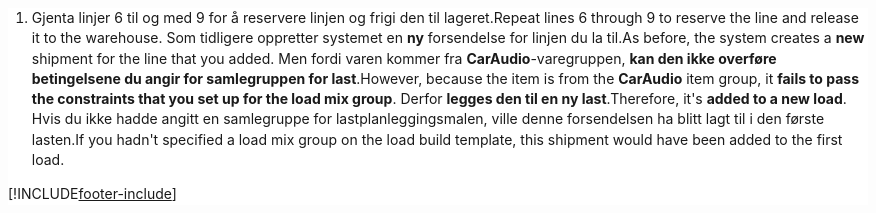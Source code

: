 1. <span data-ttu-id="a74b8-331">Gjenta linjer 6 til og med 9 for å reservere linjen og frigi den til lageret.</span><span class="sxs-lookup"><span data-stu-id="a74b8-331">Repeat lines 6 through 9 to reserve the line and release it to the warehouse.</span></span> <span data-ttu-id="a74b8-332">Som tidligere oppretter systemet en **ny** forsendelse for linjen du la til.</span><span class="sxs-lookup"><span data-stu-id="a74b8-332">As before, the system creates a **new** shipment for the line that you added.</span></span> <span data-ttu-id="a74b8-333">Men fordi varen kommer fra **CarAudio**-varegruppen, **kan den ikke overføre betingelsene du angir for samlegruppen for last**.</span><span class="sxs-lookup"><span data-stu-id="a74b8-333">However, because the item is from the **CarAudio** item group, it **fails to pass the constraints that you set up for the load mix group**.</span></span> <span data-ttu-id="a74b8-334">Derfor **legges den til en ny last**.</span><span class="sxs-lookup"><span data-stu-id="a74b8-334">Therefore, it's **added to a new load**.</span></span> <span data-ttu-id="a74b8-335">Hvis du ikke hadde angitt en samlegruppe for lastplanleggingsmalen, ville denne forsendelsen ha blitt lagt til i den første lasten.</span><span class="sxs-lookup"><span data-stu-id="a74b8-335">If you hadn't specified a load mix group on the load build template, this shipment would have been added to the first load.</span></span>


[!INCLUDE[footer-include](../../includes/footer-banner.md)]